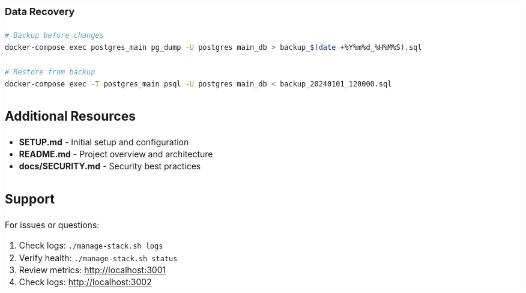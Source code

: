 ### Data Recovery

```bash
# Backup before changes
docker-compose exec postgres_main pg_dump -U postgres main_db > backup_$(date +%Y%m%d_%H%M%S).sql

# Restore from backup
docker-compose exec -T postgres_main psql -U postgres main_db < backup_20240101_120000.sql
```

## Additional Resources

- **SETUP.md** - Initial setup and configuration
- **README.md** - Project overview and architecture
- **docs/SECURITY.md** - Security best practices

## Support

For issues or questions:

1. Check logs: `./manage-stack.sh logs`
2. Verify health: `./manage-stack.sh status`
3. Review metrics: <http://localhost:3001>
4. Check logs: <http://localhost:3002>

